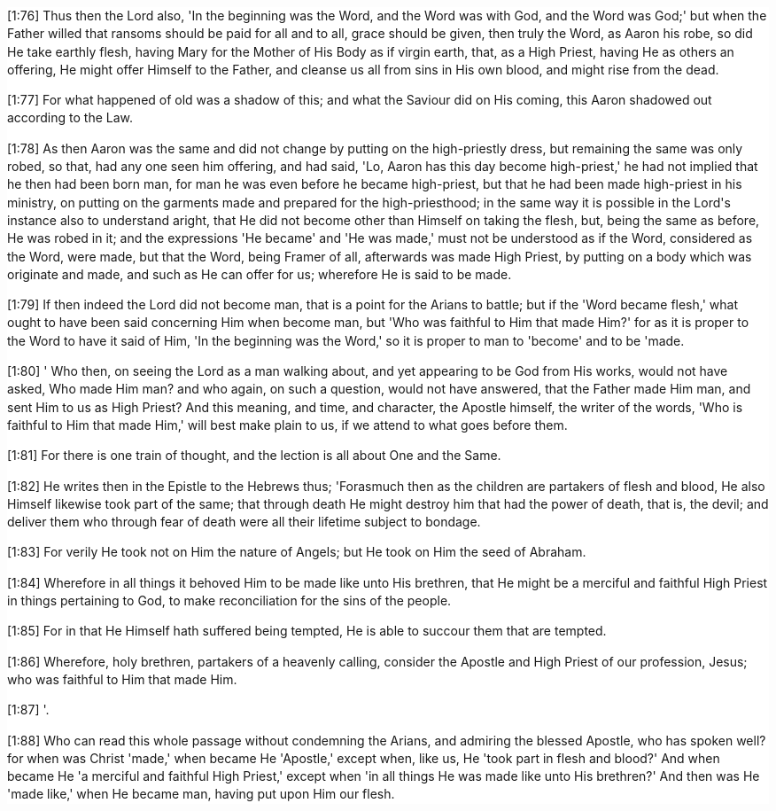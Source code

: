 [1:76] Thus then the Lord also, 'In the beginning was the Word, and the Word was with God, and the Word was God;' but when the Father willed that ransoms should be paid for all and to all, grace should be given, then truly the Word, as Aaron his robe, so did He take earthly flesh, having Mary for the Mother of His Body as if virgin earth, that, as a High Priest, having He as others an offering, He might offer Himself to the Father, and cleanse us all from sins in His own blood, and might rise from the dead.

[1:77] For what happened of old was a shadow of this; and what the Saviour did on His coming, this Aaron shadowed out according to the Law.

[1:78] As then Aaron was the same and did not change by putting on the high-priestly dress, but remaining the same was only robed, so that, had any one seen him offering, and had said, 'Lo, Aaron has this day become high-priest,' he had not implied that he then had been born man, for man he was even before he became high-priest, but that he had been made high-priest in his ministry, on putting on the garments made and prepared for the high-priesthood; in the same way it is possible in the Lord's instance also to understand aright, that He did not become other than Himself on taking the flesh, but, being the same as before, He was robed in it; and the expressions 'He became' and 'He was made,' must not be understood as if the Word, considered as the Word, were made, but that the Word, being Framer of all, afterwards was made High Priest, by putting on a body which was originate and made, and such as He can offer for us; wherefore He is said to be made.

[1:79] If then indeed the Lord did not become man, that is a point for the Arians to battle; but if the 'Word became flesh,' what ought to have been said concerning Him when become man, but 'Who was faithful to Him that made Him?' for as it is proper to the Word to have it said of Him, 'In the beginning was the Word,' so it is proper to man to 'become' and to be 'made.

[1:80] ' Who then, on seeing the Lord as a man walking about, and yet appearing to be God from His works, would not have asked, Who made Him man? and who again, on such a question, would not have answered, that the Father made Him man, and sent Him to us as High Priest? And this meaning, and time, and character, the Apostle himself, the writer of the words, 'Who is faithful to Him that made Him,' will best make plain to us, if we attend to what goes before them.

[1:81] For there is one train of thought, and the lection is all about One and the Same.

[1:82] He writes then in the Epistle to the Hebrews thus; 'Forasmuch then as the children are partakers of flesh and blood, He also Himself likewise took part of the same; that through death He might destroy him that had the power of death, that is, the devil; and deliver them who through fear of death were all their lifetime subject to bondage.

[1:83] For verily He took not on Him the nature of Angels; but He took on Him the seed of Abraham.

[1:84] Wherefore in all things it behoved Him to be made like unto His brethren, that He might be a merciful and faithful High Priest in things pertaining to God, to make reconciliation for the sins of the people.

[1:85] For in that He Himself hath suffered being tempted, He is able to succour them that are tempted.

[1:86] Wherefore, holy brethren, partakers of a heavenly calling, consider the Apostle and High Priest of our profession, Jesus; who was faithful to Him that made Him.

[1:87] '.

[1:88] Who can read this whole passage without condemning the Arians, and admiring the blessed Apostle, who has spoken well? for when was Christ 'made,' when became He 'Apostle,' except when, like us, He 'took part in flesh and blood?' And when became He 'a merciful and faithful High Priest,' except when 'in all things He was made like unto His brethren?' And then was He 'made like,' when He became man, having put upon Him our flesh.
